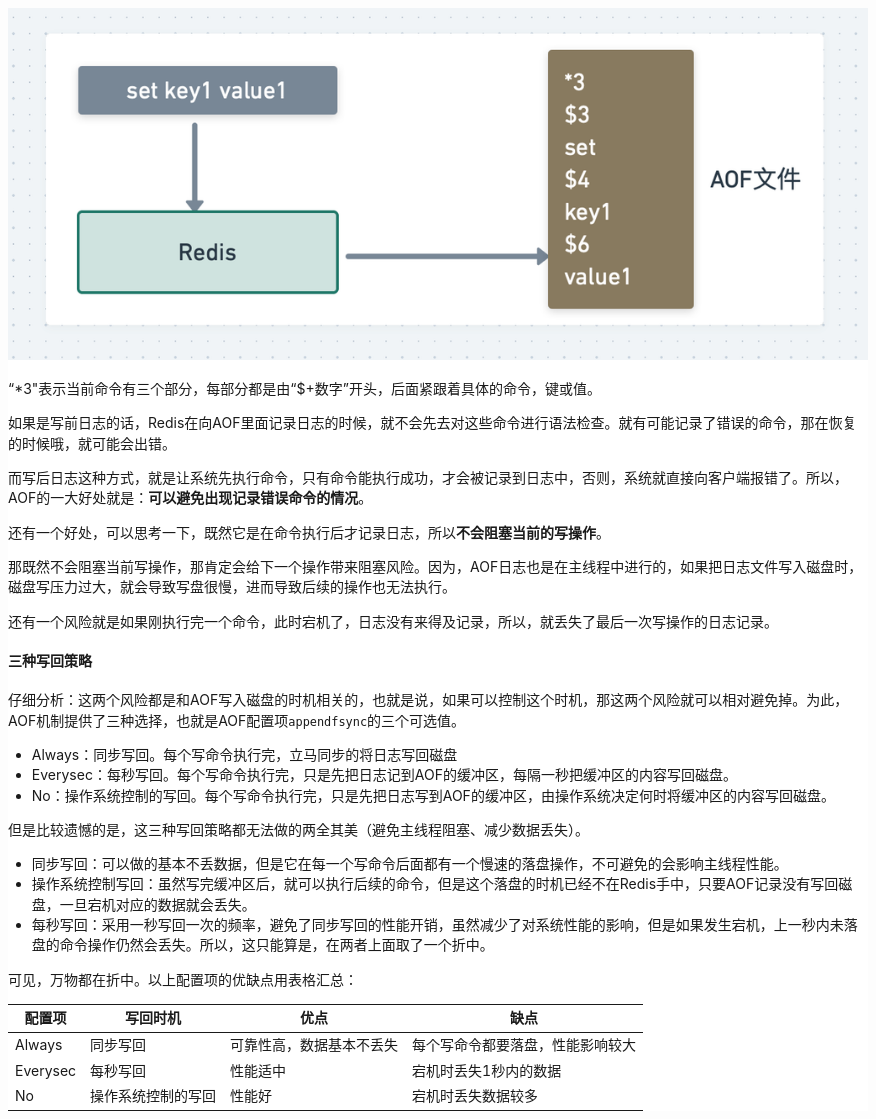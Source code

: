 ![image-20211123100143595](imgs/image-20211123100143595.png)

“*3"表示当前命令有三个部分，每部分都是由“$+数字”开头，后面紧跟着具体的命令，键或值。

如果是写前日志的话，Redis在向AOF里面记录日志的时候，就不会先去对这些命令进行语法检查。就有可能记录了错误的命令，那在恢复的时候哦，就可能会出错。

而写后日志这种方式，就是让系统先执行命令，只有命令能执行成功，才会被记录到日志中，否则，系统就直接向客户端报错了。所以，AOF的一大好处就是：**可以避免出现记录错误命令的情况**。

还有一个好处，可以思考一下，既然它是在命令执行后才记录日志，所以**不会阻塞当前的写操作**。

那既然不会阻塞当前写操作，那肯定会给下一个操作带来阻塞风险。因为，AOF日志也是在主线程中进行的，如果把日志文件写入磁盘时，磁盘写压力过大，就会导致写盘很慢，进而导致后续的操作也无法执行。

还有一个风险就是如果刚执行完一个命令，此时宕机了，日志没有来得及记录，所以，就丢失了最后一次写操作的日志记录。

#### 三种写回策略

仔细分析：这两个风险都是和AOF写入磁盘的时机相关的，也就是说，如果可以控制这个时机，那这两个风险就可以相对避免掉。为此，AOF机制提供了三种选择，也就是AOF配置项`appendfsync`的三个可选值。

- Always：同步写回。每个写命令执行完，立马同步的将日志写回磁盘
- Everysec：每秒写回。每个写命令执行完，只是先把日志记到AOF的缓冲区，每隔一秒把缓冲区的内容写回磁盘。
- No：操作系统控制的写回。每个写命令执行完，只是先把日志写到AOF的缓冲区，由操作系统决定何时将缓冲区的内容写回磁盘。

但是比较遗憾的是，这三种写回策略都无法做的两全其美（避免主线程阻塞、减少数据丢失）。

- 同步写回：可以做的基本不丢数据，但是它在每一个写命令后面都有一个慢速的落盘操作，不可避免的会影响主线程性能。
- 操作系统控制写回：虽然写完缓冲区后，就可以执行后续的命令，但是这个落盘的时机已经不在Redis手中，只要AOF记录没有写回磁盘，一旦宕机对应的数据就会丢失。
- 每秒写回：采用一秒写回一次的频率，避免了同步写回的性能开销，虽然减少了对系统性能的影响，但是如果发生宕机，上一秒内未落盘的命令操作仍然会丢失。所以，这只能算是，在两者上面取了一个折中。

可见，万物都在折中。以上配置项的优缺点用表格汇总：

| 配置项   | 写回时机           | 优点                     | 缺点                             |
| -------- | ------------------ | ------------------------ | -------------------------------- |
| Always   | 同步写回           | 可靠性高，数据基本不丢失 | 每个写命令都要落盘，性能影响较大 |
| Everysec | 每秒写回           | 性能适中                 | 宕机时丢失1秒内的数据            |
| No       | 操作系统控制的写回 | 性能好                   | 宕机时丢失数据较多               |
